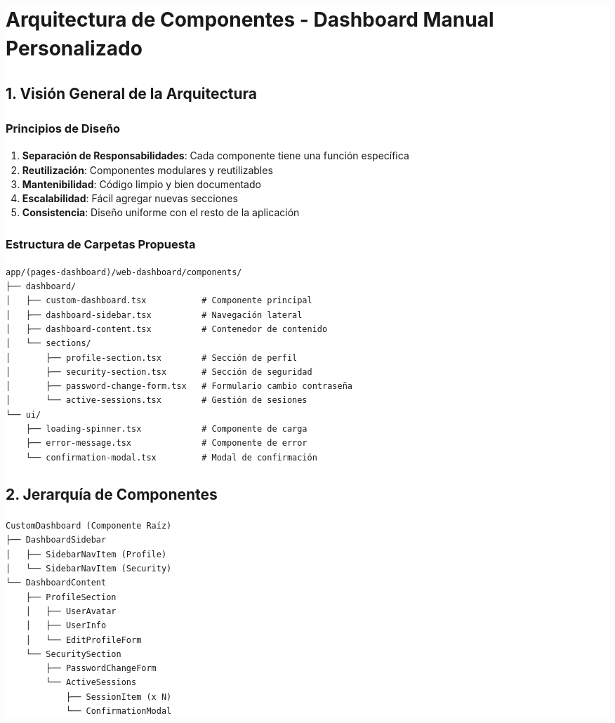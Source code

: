 # Arquitectura de Componentes - Dashboard Manual Personalizado

## 1. Visión General de la Arquitectura

### Principios de Diseño
1. **Separación de Responsabilidades**: Cada componente tiene una función específica
2. **Reutilización**: Componentes modulares y reutilizables
3. **Mantenibilidad**: Código limpio y bien documentado
4. **Escalabilidad**: Fácil agregar nuevas secciones
5. **Consistencia**: Diseño uniforme con el resto de la aplicación

### Estructura de Carpetas Propuesta
```
app/(pages-dashboard)/web-dashboard/components/
├── dashboard/
│   ├── custom-dashboard.tsx           # Componente principal
│   ├── dashboard-sidebar.tsx          # Navegación lateral
│   ├── dashboard-content.tsx          # Contenedor de contenido
│   └── sections/
│       ├── profile-section.tsx        # Sección de perfil
│       ├── security-section.tsx       # Sección de seguridad
│       ├── password-change-form.tsx   # Formulario cambio contraseña
│       └── active-sessions.tsx        # Gestión de sesiones
└── ui/
    ├── loading-spinner.tsx            # Componente de carga
    ├── error-message.tsx              # Componente de error
    └── confirmation-modal.tsx         # Modal de confirmación
```

## 2. Jerarquía de Componentes

```
CustomDashboard (Componente Raíz)
├── DashboardSidebar
│   ├── SidebarNavItem (Profile)
│   └── SidebarNavItem (Security)
└── DashboardContent
    ├── ProfileSection
    │   ├── UserAvatar
    │   ├── UserInfo
    │   └── EditProfileForm
    └── SecuritySection
        ├── PasswordChangeForm
        └── ActiveSessions
            ├── SessionItem (x N)
            └── ConfirmationModal
```
